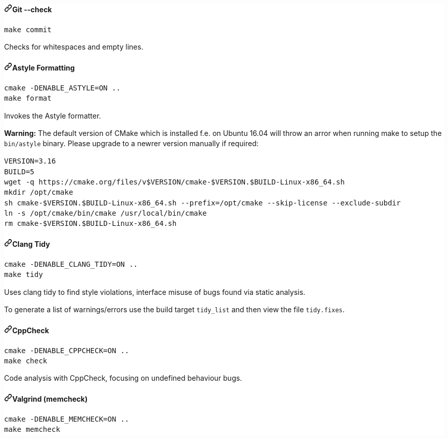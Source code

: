 <h4><a id="user-content-git---check" class="anchor" aria-hidden="true" href="#git---check"><svg class="octicon octicon-link" viewBox="0 0 16 16" version="1.1" width="16" height="16" aria-hidden="true"><path fill-rule="evenodd" d="M7.775 3.275a.75.75 0 001.06 1.06l1.25-1.25a2 2 0 112.83 2.83l-2.5 2.5a2 2 0 01-2.83 0 .75.75 0 00-1.06 1.06 3.5 3.5 0 004.95 0l2.5-2.5a3.5 3.5 0 00-4.95-4.95l-1.25 1.25zm-4.69 9.64a2 2 0 010-2.83l2.5-2.5a2 2 0 012.83 0 .75.75 0 001.06-1.06 3.5 3.5 0 00-4.95 0l-2.5 2.5a3.5 3.5 0 004.95 4.95l1.25-1.25a.75.75 0 00-1.06-1.06l-1.25 1.25a2 2 0 01-2.83 0z"></path></svg></a>Git --check</h4>
<div class="highlight highlight-source-shell"><pre>make commit</pre></div>
<p>Checks for whitespaces and empty lines.</p>
<h4><a id="user-content-astyle-formatting" class="anchor" aria-hidden="true" href="#astyle-formatting"><svg class="octicon octicon-link" viewBox="0 0 16 16" version="1.1" width="16" height="16" aria-hidden="true"><path fill-rule="evenodd" d="M7.775 3.275a.75.75 0 001.06 1.06l1.25-1.25a2 2 0 112.83 2.83l-2.5 2.5a2 2 0 01-2.83 0 .75.75 0 00-1.06 1.06 3.5 3.5 0 004.95 0l2.5-2.5a3.5 3.5 0 00-4.95-4.95l-1.25 1.25zm-4.69 9.64a2 2 0 010-2.83l2.5-2.5a2 2 0 012.83 0 .75.75 0 001.06-1.06 3.5 3.5 0 00-4.95 0l-2.5 2.5a3.5 3.5 0 004.95 4.95l1.25-1.25a.75.75 0 00-1.06-1.06l-1.25 1.25a2 2 0 01-2.83 0z"></path></svg></a>Astyle Formatting</h4>
<div class="highlight highlight-source-shell"><pre>cmake -DENABLE_ASTYLE=ON ..
make format</pre></div>
<p>Invokes the Astyle formatter.</p>
<p><strong>Warning:</strong> The default version of CMake which is installed f.e. on Ubuntu 16.04 will throw an arror when running make to setup the <code>bin/astyle</code> binary. Please upgrade to a newrer version manually if required:</p>
<div class="highlight highlight-source-shell"><pre>VERSION=3.16
BUILD=5
wget -q https://cmake.org/files/v<span class="pl-smi">$VERSION</span>/cmake-<span class="pl-smi">$VERSION</span>.<span class="pl-smi">$BUILD</span>-Linux-x86_64.sh
mkdir /opt/cmake
sh cmake-<span class="pl-smi">$VERSION</span>.<span class="pl-smi">$BUILD</span>-Linux-x86_64.sh --prefix=/opt/cmake --skip-license --exclude-subdir
ln -s /opt/cmake/bin/cmake /usr/local/bin/cmake
rm cmake-<span class="pl-smi">$VERSION</span>.<span class="pl-smi">$BUILD</span>-Linux-x86_64.sh</pre></div>
<h4><a id="user-content-clang-tidy" class="anchor" aria-hidden="true" href="#clang-tidy"><svg class="octicon octicon-link" viewBox="0 0 16 16" version="1.1" width="16" height="16" aria-hidden="true"><path fill-rule="evenodd" d="M7.775 3.275a.75.75 0 001.06 1.06l1.25-1.25a2 2 0 112.83 2.83l-2.5 2.5a2 2 0 01-2.83 0 .75.75 0 00-1.06 1.06 3.5 3.5 0 004.95 0l2.5-2.5a3.5 3.5 0 00-4.95-4.95l-1.25 1.25zm-4.69 9.64a2 2 0 010-2.83l2.5-2.5a2 2 0 012.83 0 .75.75 0 001.06-1.06 3.5 3.5 0 00-4.95 0l-2.5 2.5a3.5 3.5 0 004.95 4.95l1.25-1.25a.75.75 0 00-1.06-1.06l-1.25 1.25a2 2 0 01-2.83 0z"></path></svg></a>Clang Tidy</h4>
<div class="highlight highlight-source-shell"><pre>cmake -DENABLE_CLANG_TIDY=ON ..
make tidy</pre></div>
<p>Uses clang tidy to find style violations, interface misuse of bugs found via static analysis.</p>
<p>To generate a list of warnings/errors use the build target <code>tidy_list</code> and then view the file <code>tidy.fixes</code>.</p>
<h4><a id="user-content-cppcheck" class="anchor" aria-hidden="true" href="#cppcheck"><svg class="octicon octicon-link" viewBox="0 0 16 16" version="1.1" width="16" height="16" aria-hidden="true"><path fill-rule="evenodd" d="M7.775 3.275a.75.75 0 001.06 1.06l1.25-1.25a2 2 0 112.83 2.83l-2.5 2.5a2 2 0 01-2.83 0 .75.75 0 00-1.06 1.06 3.5 3.5 0 004.95 0l2.5-2.5a3.5 3.5 0 00-4.95-4.95l-1.25 1.25zm-4.69 9.64a2 2 0 010-2.83l2.5-2.5a2 2 0 012.83 0 .75.75 0 001.06-1.06 3.5 3.5 0 00-4.95 0l-2.5 2.5a3.5 3.5 0 004.95 4.95l1.25-1.25a.75.75 0 00-1.06-1.06l-1.25 1.25a2 2 0 01-2.83 0z"></path></svg></a>CppCheck</h4>
<div class="highlight highlight-source-shell"><pre>cmake -DENABLE_CPPCHECK=ON ..
make check</pre></div>
<p>Code analysis with CppCheck, focusing on undefined behaviour bugs.</p>
<h4><a id="user-content-valgrind-memcheck" class="anchor" aria-hidden="true" href="#valgrind-memcheck"><svg class="octicon octicon-link" viewBox="0 0 16 16" version="1.1" width="16" height="16" aria-hidden="true"><path fill-rule="evenodd" d="M7.775 3.275a.75.75 0 001.06 1.06l1.25-1.25a2 2 0 112.83 2.83l-2.5 2.5a2 2 0 01-2.83 0 .75.75 0 00-1.06 1.06 3.5 3.5 0 004.95 0l2.5-2.5a3.5 3.5 0 00-4.95-4.95l-1.25 1.25zm-4.69 9.64a2 2 0 010-2.83l2.5-2.5a2 2 0 012.83 0 .75.75 0 001.06-1.06 3.5 3.5 0 00-4.95 0l-2.5 2.5a3.5 3.5 0 004.95 4.95l1.25-1.25a.75.75 0 00-1.06-1.06l-1.25 1.25a2 2 0 01-2.83 0z"></path></svg></a>Valgrind (memcheck)</h4>
<div class="highlight highlight-source-shell"><pre>cmake -DENABLE_MEMCHECK=ON ..
make memcheck</pre></div>